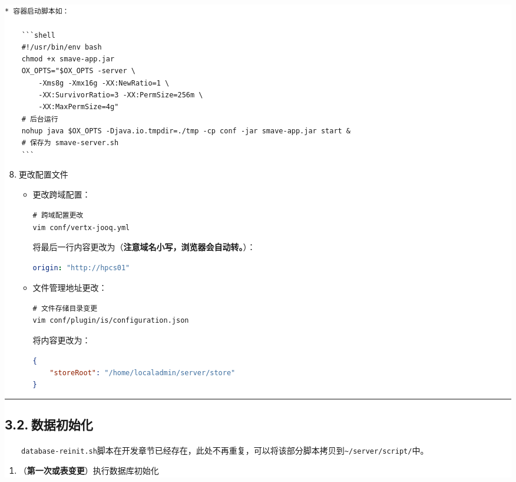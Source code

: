    * 容器启动脚本如：

        ```shell
        #!/usr/bin/env bash
        chmod +x smave-app.jar
        OX_OPTS="$OX_OPTS -server \
            -Xms8g -Xmx16g -XX:NewRatio=1 \
            -XX:SurvivorRatio=3 -XX:PermSize=256m \
            -XX:MaxPermSize=4g"
        # 后台运行
        nohup java $OX_OPTS -Djava.io.tmpdir=./tmp -cp conf -jar smave-app.jar start &
        # 保存为 smave-server.sh
        ```

8. 更改配置文件
    * 更改跨域配置：

        ```shell
        # 跨域配置更改
        vim conf/vertx-jooq.yml
        ```
      将最后一行内容更改为（**注意域名小写，浏览器会自动转。**）：
        ```yaml
        origin: "http://hpcs01"
        ```

    * 文件管理地址更改：

        ```shell
        # 文件存储目录变更
        vim conf/plugin/is/configuration.json
        ```

      将内容更改为：

        ```json
        {
            "storeRoot": "/home/localadmin/server/store"
        }
        ```

<hr/>

## 3.2. 数据初始化

&ensp;&ensp;&ensp;&ensp;`database-reinit.sh`脚本在开发章节已经存在，此处不再重复，可以将该部分脚本拷贝到`~/server/script/`中。

1. （**第一次或表变更**）执行数据库初始化
